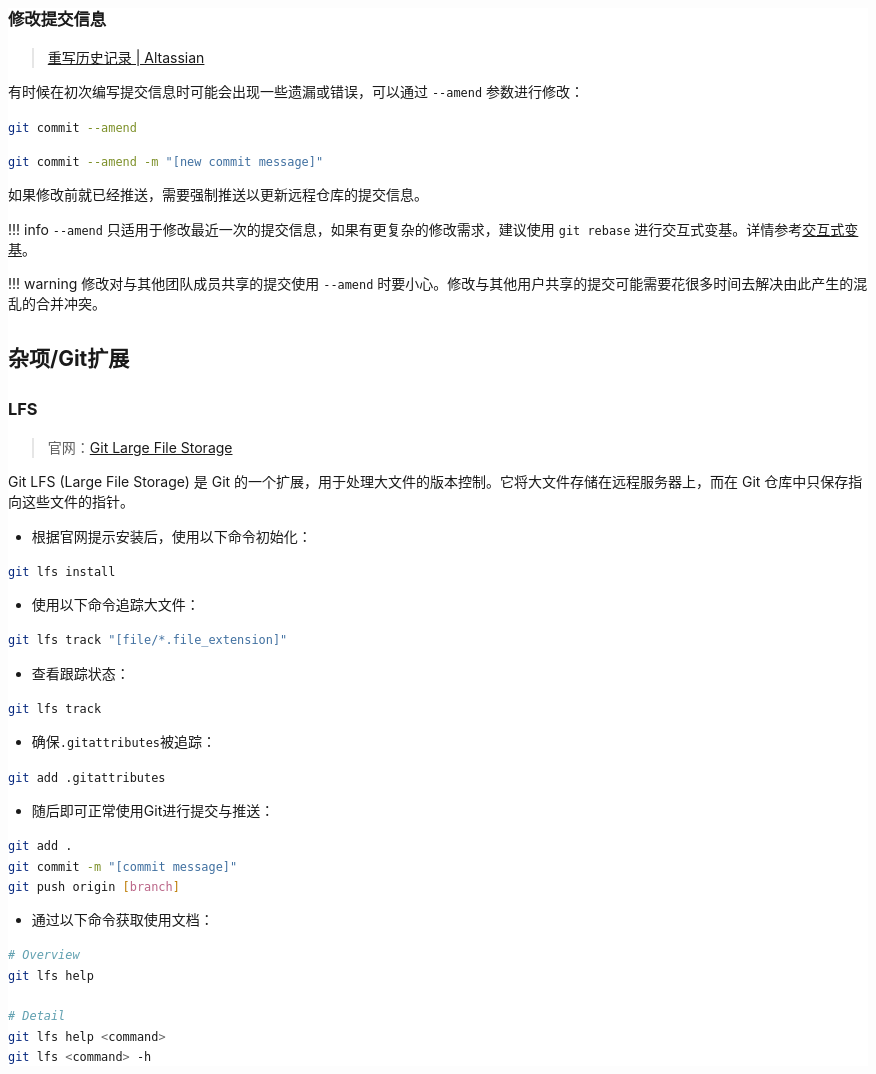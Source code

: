### 修改提交信息

> [重写历史记录 | Altassian](https://www.atlassian.com/zh/git/tutorials/rewriting-history)

有时候在初次编写提交信息时可能会出现一些遗漏或错误，可以通过 `--amend` 参数进行修改：
```bash
git commit --amend
```

```bash
git commit --amend -m "[new commit message]"
```

如果修改前就已经推送，需要强制推送以更新远程仓库的提交信息。

!!! info
    `--amend` 只适用于修改最近一次的提交信息，如果有更复杂的修改需求，建议使用 `git rebase` 进行交互式变基。详情参考[交互式变基](#交互式rebaserebase--i)。

!!! warning
    修改对与其他团队成员共享的提交使用 `--amend` 时要小心。修改与其他用户共享的提交可能需要花很多时间去解决由此产生的混乱的合并冲突。


## 杂项/Git扩展

### LFS

>官网：[Git Large File Storage](https://git-lfs.com/)

Git LFS (Large File Storage) 是 Git 的一个扩展，用于处理大文件的版本控制。它将大文件存储在远程服务器上，而在 Git 仓库中只保存指向这些文件的指针。

- 根据官网提示安装后，使用以下命令初始化：
```bash
git lfs install
```

- 使用以下命令追踪大文件：
```bash
git lfs track "[file/*.file_extension]"
```

- 查看跟踪状态：
```bash
git lfs track
```

- 确保`.gitattributes`被追踪：
```bash
git add .gitattributes
```

- 随后即可正常使用Git进行提交与推送：
```bash
git add .
git commit -m "[commit message]"
git push origin [branch]
```

- 通过以下命令获取使用文档：
```bash
# Overview
git lfs help

# Detail
git lfs help <command>
git lfs <command> -h
```


[^1]: [How to do git submodules and why to use git submodules | stackoverflow](https://stackoverflow.com/questions/31790481/how-to-do-git-submodules-and-why-to-use-git-submodules)